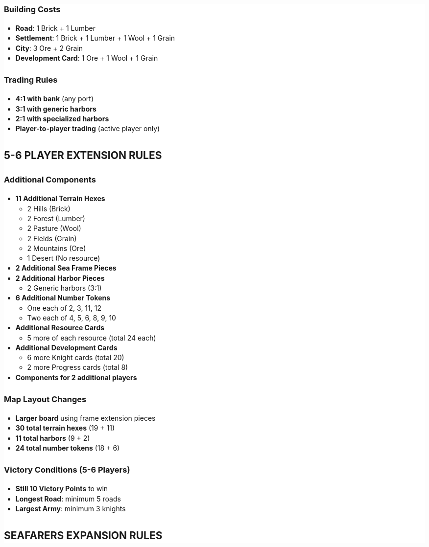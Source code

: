 ### Building Costs
- **Road**: 1 Brick + 1 Lumber
- **Settlement**: 1 Brick + 1 Lumber + 1 Wool + 1 Grain
- **City**: 3 Ore + 2 Grain
- **Development Card**: 1 Ore + 1 Wool + 1 Grain

### Trading Rules
- **4:1 with bank** (any port)
- **3:1 with generic harbors**
- **2:1 with specialized harbors**
- **Player-to-player trading** (active player only)

## 5-6 PLAYER EXTENSION RULES

### Additional Components
- **11 Additional Terrain Hexes**
  - 2 Hills (Brick)
  - 2 Forest (Lumber)
  - 2 Pasture (Wool)
  - 2 Fields (Grain)
  - 2 Mountains (Ore)
  - 1 Desert (No resource)
- **2 Additional Sea Frame Pieces**
- **2 Additional Harbor Pieces**
  - 2 Generic harbors (3:1)
- **6 Additional Number Tokens**
  - One each of 2, 3, 11, 12
  - Two each of 4, 5, 6, 8, 9, 10
- **Additional Resource Cards**
  - 5 more of each resource (total 24 each)
- **Additional Development Cards**
  - 6 more Knight cards (total 20)
  - 2 more Progress cards (total 8)
- **Components for 2 additional players**

### Map Layout Changes
- **Larger board** using frame extension pieces
- **30 total terrain hexes** (19 + 11)
- **11 total harbors** (9 + 2)
- **24 total number tokens** (18 + 6)

### Victory Conditions (5-6 Players)
- **Still 10 Victory Points** to win
- **Longest Road**: minimum 5 roads
- **Largest Army**: minimum 3 knights

## SEAFARERS EXPANSION RULES
